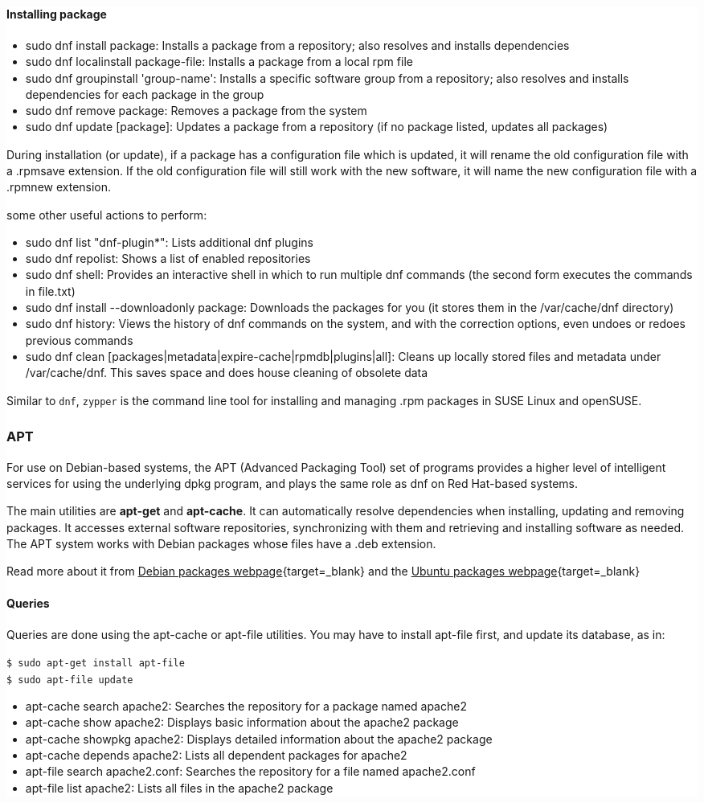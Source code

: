 #### Installing package

- sudo dnf install package: Installs a package from a repository; also resolves and installs dependencies
- sudo dnf localinstall package-file: Installs a package from a local rpm file
- sudo dnf groupinstall 'group-name': Installs a specific software group from a repository; also resolves and installs dependencies for each package in the group
- sudo dnf remove package: Removes a package from the system
- sudo dnf update [package]: Updates a package from a repository (if no package listed, updates all packages)

During installation (or update), if a package has a configuration file which is updated, it will rename the old configuration file with a .rpmsave extension. If the old configuration file will still work with the new software, it will name the new configuration file with a .rpmnew extension.

some other useful actions to perform:
- sudo dnf list "dnf-plugin*": Lists additional dnf plugins
- sudo dnf repolist: Shows a list of enabled repositories
- sudo dnf shell: Provides an interactive shell in which to run multiple dnf commands (the second form executes the commands in file.txt)
- sudo dnf install --downloadonly package: Downloads the packages for you (it stores them in the /var/cache/dnf directory)
- sudo dnf history: Views the history of dnf commands on the system, and with the correction options, even undoes or redoes previous commands
- sudo dnf clean [packages|metadata|expire-cache|rpmdb|plugins|all]: Cleans up locally stored files and metadata under /var/cache/dnf. This saves space and does house cleaning of obsolete data

Similar to `dnf`, `zypper` is the command line tool for installing and managing .rpm packages in SUSE Linux and openSUSE.

### APT

For use on Debian-based systems, the APT (Advanced Packaging Tool) set of programs provides a higher level of intelligent services for using the underlying dpkg program, and plays the same role as dnf on Red Hat-based systems.

The main utilities are **apt-get** and **apt-cache**. It can automatically resolve dependencies when installing, updating and removing packages. It accesses external software repositories, synchronizing with them and retrieving and installing software as needed. The APT system works with Debian packages whose files have a .deb extension.

Read more about it from [Debian packages webpage](https://www.debian.org/distrib/packages){target=_blank} and the [Ubuntu packages webpage](https://packages.ubuntu.com/){target=_blank}

#### Queries

Queries are done using the apt-cache or apt-file utilities. You may have to install apt-file first, and update its database, as in:

```
$ sudo apt-get install apt-file
$ sudo apt-file update
```

- apt-cache search apache2: Searches the repository for a package named apache2
- apt-cache show apache2: Displays basic information about the apache2 package
- apt-cache showpkg apache2: Displays detailed information about the apache2 package
- apt-cache depends apache2: Lists all dependent packages for apache2
- apt-file search apache2.conf: Searches the repository for a file named apache2.conf
- apt-file list apache2: Lists all files in the apache2 package
